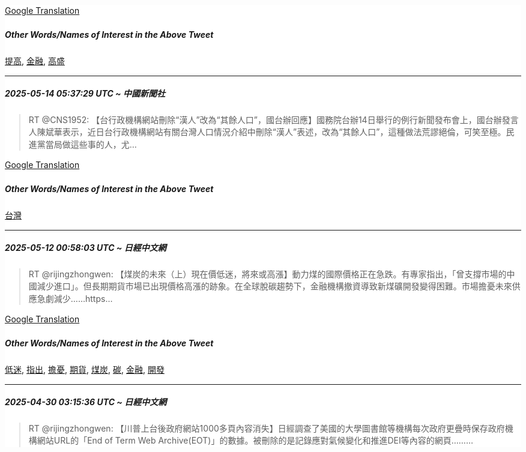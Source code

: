 [Google Translation](https://translate.google.com/?hi=en&tab=TT&sl=zh-CN&tl=en&op=translate&text=RT+%40rijingzhongwen%3A+%E3%80%90%E6%AD%90%E7%BE%8E%E9%87%91%E8%9E%8D%E6%A9%9F%E6%A7%8B%E7%B4%9B%E7%B4%9B%E4%B8%8A%E8%AA%BF%E4%B8%AD%E7%BE%8E%E7%B6%93%E6%BF%9F%E5%A2%9E%E9%95%B7%E9%A0%90%E6%9C%9F%E3%80%91%E5%B0%8D%E4%B8%AD%E5%9C%8B%E7%B6%93%E6%BF%9F%E9%81%8E%E5%BA%A6%E6%82%B2%E8%A7%80%E7%9A%84%E7%9C%8B%E6%B3%95%E5%9C%A8%E6%B8%9B%E5%B0%91%E3%80%82%E8%8D%B7%E8%98%AD%E5%9C%8B%E9%9A%9B%E9%9B%86%E5%9C%98%EF%BC%88ING%EF%BC%89%E5%B0%872025%E5%B9%B4%E4%B8%AD%E5%9C%8BGDP%E5%A2%9E%E9%95%B7%E7%8E%87%E9%A0%90%E6%9C%9F%E5%BE%9E4.5%25%E6%8F%90%E9%AB%98%E5%88%B04.7%25%E3%80%82%E9%AB%98%E7%9B%9B%E7%9A%84%E9%A0%90%E6%9C%9F%E5%BE%9E4.0%25%E4%BF%AE%E6%94%B9%E7%82%BA4.6%25%E3%80%82%E5%B0%8D%E8%82%A1%E5%83%B9%E7%9A%84%E6%A8%82%E8%A7%80%E9%A0%90%E6%B8%AC%E4%B9%9F%E9%96%8B%E5%A7%8B%E5%87%BA%E7%8F%BE%E2%80%A6%E2%80%A6+https%3A%2F%2Ft%E2%80%A6)
##### Other Words/Names of Interest in the Above Tweet
[提高](提高.md), [金融](金融.md), [高盛](高盛.md)
___
##### 2025-05-14 05:37:29 UTC ~ 中國新聞社
> RT @CNS1952: 【台行政機構網站刪除“漢人”改為“其餘人口”，國台辦回應】國務院台辦14日舉行的例行新聞發布會上，國台辦發言人陳斌華表示，近日台行政機構網站有關台灣人口情況介紹中刪除“漢人”表述，改為“其餘人口”，這種做法荒謬絕倫，可笑至極。民進黨當局做這些事的人，尤…

[Google Translation](https://translate.google.com/?hi=en&tab=TT&sl=zh-CN&tl=en&op=translate&text=RT+%40CNS1952%3A+%E3%80%90%E5%8F%B0%E8%A1%8C%E6%94%BF%E6%A9%9F%E6%A7%8B%E7%B6%B2%E7%AB%99%E5%88%AA%E9%99%A4%E2%80%9C%E6%BC%A2%E4%BA%BA%E2%80%9D%E6%94%B9%E7%82%BA%E2%80%9C%E5%85%B6%E9%A4%98%E4%BA%BA%E5%8F%A3%E2%80%9D%EF%BC%8C%E5%9C%8B%E5%8F%B0%E8%BE%A6%E5%9B%9E%E6%87%89%E3%80%91%E5%9C%8B%E5%8B%99%E9%99%A2%E5%8F%B0%E8%BE%A614%E6%97%A5%E8%88%89%E8%A1%8C%E7%9A%84%E4%BE%8B%E8%A1%8C%E6%96%B0%E8%81%9E%E7%99%BC%E5%B8%83%E6%9C%83%E4%B8%8A%EF%BC%8C%E5%9C%8B%E5%8F%B0%E8%BE%A6%E7%99%BC%E8%A8%80%E4%BA%BA%E9%99%B3%E6%96%8C%E8%8F%AF%E8%A1%A8%E7%A4%BA%EF%BC%8C%E8%BF%91%E6%97%A5%E5%8F%B0%E8%A1%8C%E6%94%BF%E6%A9%9F%E6%A7%8B%E7%B6%B2%E7%AB%99%E6%9C%89%E9%97%9C%E5%8F%B0%E7%81%A3%E4%BA%BA%E5%8F%A3%E6%83%85%E6%B3%81%E4%BB%8B%E7%B4%B9%E4%B8%AD%E5%88%AA%E9%99%A4%E2%80%9C%E6%BC%A2%E4%BA%BA%E2%80%9D%E8%A1%A8%E8%BF%B0%EF%BC%8C%E6%94%B9%E7%82%BA%E2%80%9C%E5%85%B6%E9%A4%98%E4%BA%BA%E5%8F%A3%E2%80%9D%EF%BC%8C%E9%80%99%E7%A8%AE%E5%81%9A%E6%B3%95%E8%8D%92%E8%AC%AC%E7%B5%95%E5%80%AB%EF%BC%8C%E5%8F%AF%E7%AC%91%E8%87%B3%E6%A5%B5%E3%80%82%E6%B0%91%E9%80%B2%E9%BB%A8%E7%95%B6%E5%B1%80%E5%81%9A%E9%80%99%E4%BA%9B%E4%BA%8B%E7%9A%84%E4%BA%BA%EF%BC%8C%E5%B0%A4%E2%80%A6)
##### Other Words/Names of Interest in the Above Tweet
[台灣](台灣.md)
___
##### 2025-05-12 00:58:03 UTC ~ 日經中文網
> RT @rijingzhongwen: 【煤炭的未來（上）現在價低迷，將來或高漲】動力煤的國際價格正在急跌。有專家指出，「曾支撐市場的中國減少進口」。但長期期貨市場已出現價格高漲的跡象。在全球脫碳趨勢下，金融機構撤資導致新煤礦開發變得困難。市場擔憂未來供應急劇減少……https…

[Google Translation](https://translate.google.com/?hi=en&tab=TT&sl=zh-CN&tl=en&op=translate&text=RT+%40rijingzhongwen%3A+%E3%80%90%E7%85%A4%E7%82%AD%E7%9A%84%E6%9C%AA%E4%BE%86%EF%BC%88%E4%B8%8A%EF%BC%89%E7%8F%BE%E5%9C%A8%E5%83%B9%E4%BD%8E%E8%BF%B7%EF%BC%8C%E5%B0%87%E4%BE%86%E6%88%96%E9%AB%98%E6%BC%B2%E3%80%91%E5%8B%95%E5%8A%9B%E7%85%A4%E7%9A%84%E5%9C%8B%E9%9A%9B%E5%83%B9%E6%A0%BC%E6%AD%A3%E5%9C%A8%E6%80%A5%E8%B7%8C%E3%80%82%E6%9C%89%E5%B0%88%E5%AE%B6%E6%8C%87%E5%87%BA%EF%BC%8C%E3%80%8C%E6%9B%BE%E6%94%AF%E6%92%90%E5%B8%82%E5%A0%B4%E7%9A%84%E4%B8%AD%E5%9C%8B%E6%B8%9B%E5%B0%91%E9%80%B2%E5%8F%A3%E3%80%8D%E3%80%82%E4%BD%86%E9%95%B7%E6%9C%9F%E6%9C%9F%E8%B2%A8%E5%B8%82%E5%A0%B4%E5%B7%B2%E5%87%BA%E7%8F%BE%E5%83%B9%E6%A0%BC%E9%AB%98%E6%BC%B2%E7%9A%84%E8%B7%A1%E8%B1%A1%E3%80%82%E5%9C%A8%E5%85%A8%E7%90%83%E8%84%AB%E7%A2%B3%E8%B6%A8%E5%8B%A2%E4%B8%8B%EF%BC%8C%E9%87%91%E8%9E%8D%E6%A9%9F%E6%A7%8B%E6%92%A4%E8%B3%87%E5%B0%8E%E8%87%B4%E6%96%B0%E7%85%A4%E7%A4%A6%E9%96%8B%E7%99%BC%E8%AE%8A%E5%BE%97%E5%9B%B0%E9%9B%A3%E3%80%82%E5%B8%82%E5%A0%B4%E6%93%94%E6%86%82%E6%9C%AA%E4%BE%86%E4%BE%9B%E6%87%89%E6%80%A5%E5%8A%87%E6%B8%9B%E5%B0%91%E2%80%A6%E2%80%A6https%E2%80%A6)
##### Other Words/Names of Interest in the Above Tweet
[低迷](低迷.md), [指出](指出.md), [擔憂](擔憂.md), [期貨](期貨.md), [煤炭](煤炭.md), [碳](碳.md), [金融](金融.md), [開發](開發.md)
___
##### 2025-04-30 03:15:36 UTC ~ 日經中文網
> RT @rijingzhongwen: 【川普上台後政府網站1000多頁內容消失】日經調查了美國的大學圖書館等機構每次政府更疊時保存政府機構網站URL的「End of Term Web Archive(EOT)」的數據。被刪除的是記錄應對氣候變化和推進DEI等內容的網頁………
